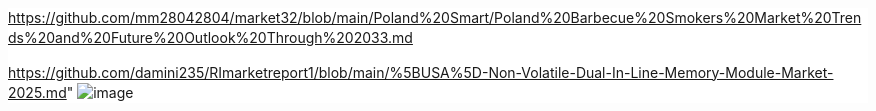 <a href=https://github.com/mm28042804/market32/blob/main/Poland%20Smart/Poland%20Barbecue%20Smokers%20Market%20Trends%20and%20Future%20Outlook%20Through%202033.md>https://github.com/mm28042804/market32/blob/main/Poland%20Smart/Poland%20Barbecue%20Smokers%20Market%20Trends%20and%20Future%20Outlook%20Through%202033.md</a>

<a href=https://github.com/damini235/RImarketreport1/blob/main/%5BUSA%5D-Non-Volatile-Dual-In-Line-Memory-Module-Market-2025.md>https://github.com/damini235/RImarketreport1/blob/main/%5BUSA%5D-Non-Volatile-Dual-In-Line-Memory-Module-Market-2025.md</a>"
![image](https://github.com/user-attachments/assets/c40cb5d4-c8e3-40c2-8b7d-2040ab6ab67e)
